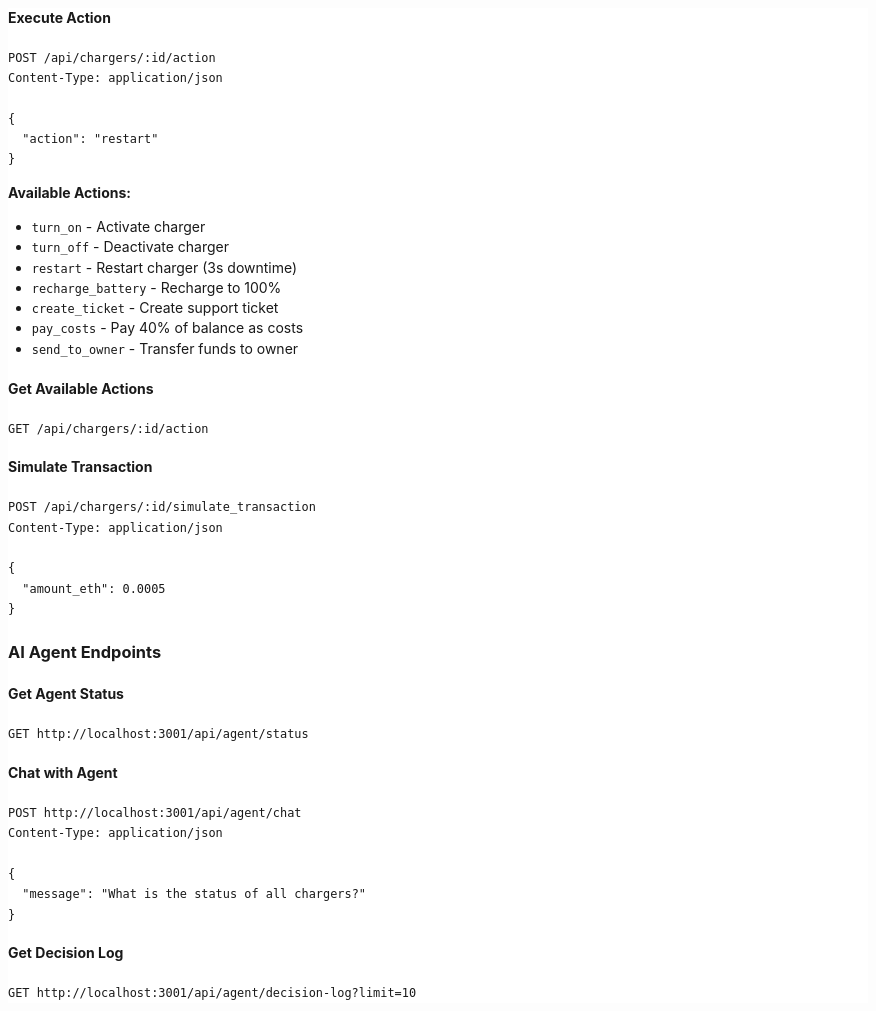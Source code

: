 #### Execute Action
```http
POST /api/chargers/:id/action
Content-Type: application/json

{
  "action": "restart"
}
```

**Available Actions:**
- `turn_on` - Activate charger
- `turn_off` - Deactivate charger
- `restart` - Restart charger (3s downtime)
- `recharge_battery` - Recharge to 100%
- `create_ticket` - Create support ticket
- `pay_costs` - Pay 40% of balance as costs
- `send_to_owner` - Transfer funds to owner

#### Get Available Actions
```http
GET /api/chargers/:id/action
```

#### Simulate Transaction
```http
POST /api/chargers/:id/simulate_transaction
Content-Type: application/json

{
  "amount_eth": 0.0005
}
```

### AI Agent Endpoints

#### Get Agent Status
```http
GET http://localhost:3001/api/agent/status
```

#### Chat with Agent
```http
POST http://localhost:3001/api/agent/chat
Content-Type: application/json

{
  "message": "What is the status of all chargers?"
}
```

#### Get Decision Log
```http
GET http://localhost:3001/api/agent/decision-log?limit=10
```
